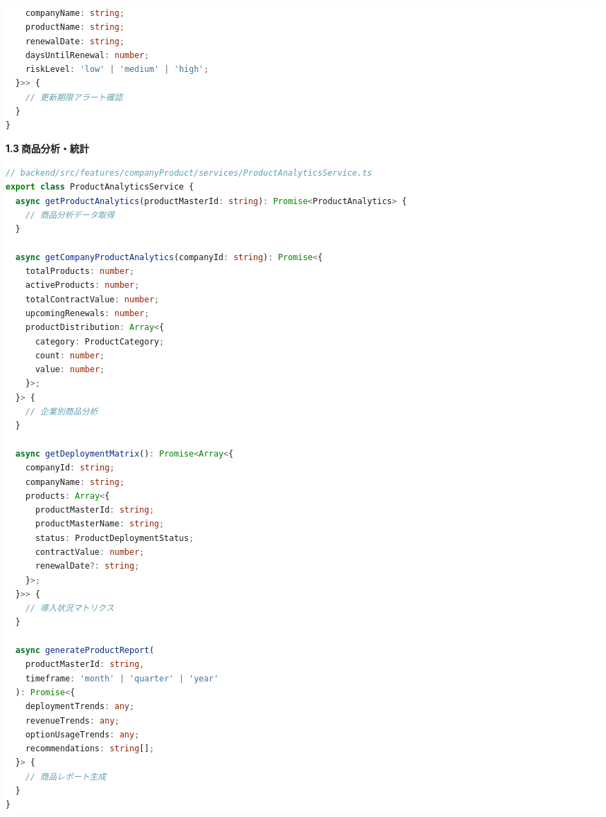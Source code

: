 ```typescript
    companyName: string;
    productName: string;
    renewalDate: string;
    daysUntilRenewal: number;
    riskLevel: 'low' | 'medium' | 'high';
  }>> {
    // 更新期限アラート確認
  }
}
```

**1.3 商品分析・統計**
```typescript
// backend/src/features/companyProduct/services/ProductAnalyticsService.ts
export class ProductAnalyticsService {
  async getProductAnalytics(productMasterId: string): Promise<ProductAnalytics> {
    // 商品分析データ取得
  }
  
  async getCompanyProductAnalytics(companyId: string): Promise<{
    totalProducts: number;
    activeProducts: number;
    totalContractValue: number;
    upcomingRenewals: number;
    productDistribution: Array<{
      category: ProductCategory;
      count: number;
      value: number;
    }>;
  }> {
    // 企業別商品分析
  }
  
  async getDeploymentMatrix(): Promise<Array<{
    companyId: string;
    companyName: string;
    products: Array<{
      productMasterId: string;
      productMasterName: string;
      status: ProductDeploymentStatus;
      contractValue: number;
      renewalDate?: string;
    }>;
  }>> {
    // 導入状況マトリクス
  }
  
  async generateProductReport(
    productMasterId: string,
    timeframe: 'month' | 'quarter' | 'year'
  ): Promise<{
    deploymentTrends: any;
    revenueTrends: any;
    optionUsageTrends: any;
    recommendations: string[];
  }> {
    // 商品レポート生成
  }
}
```

